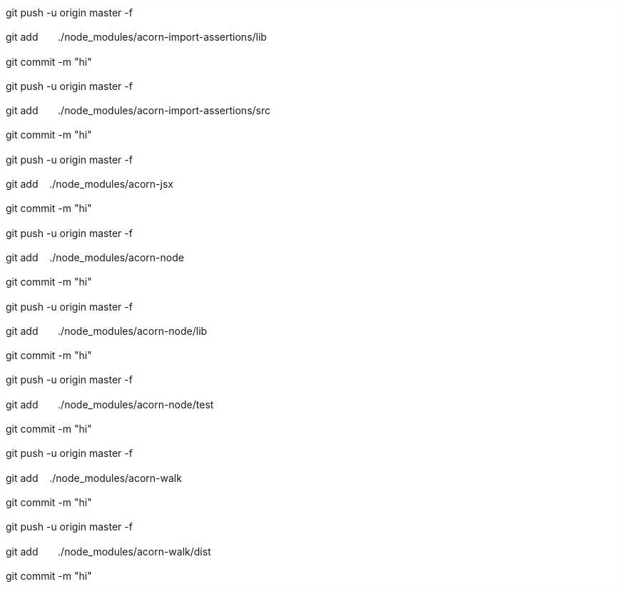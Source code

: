 
git push -u origin master -f


git add        ./node_modules/acorn-import-assertions/lib


git commit -m "hi"


git push -u origin master -f


git add        ./node_modules/acorn-import-assertions/src


git commit -m "hi"


git push -u origin master -f


git add     ./node_modules/acorn-jsx


git commit -m "hi"


git push -u origin master -f


git add     ./node_modules/acorn-node


git commit -m "hi"


git push -u origin master -f


git add        ./node_modules/acorn-node/lib


git commit -m "hi"


git push -u origin master -f


git add        ./node_modules/acorn-node/test


git commit -m "hi"


git push -u origin master -f


git add     ./node_modules/acorn-walk


git commit -m "hi"


git push -u origin master -f


git add        ./node_modules/acorn-walk/dist


git commit -m "hi"


